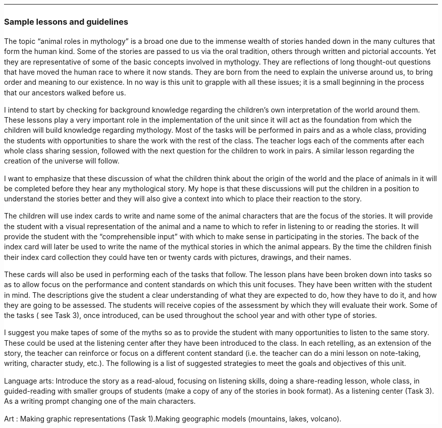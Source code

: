  </p>
 <hr/>
 <h3>
  Sample lessons and guidelines
 </h3>
 The topic “animal roles in mythology” is a broad one due to the immense wealth of stories handed down in the many cultures that form the human kind. Some of the stories are passed to us via the oral tradition, others through written and pictorial accounts. Yet they are representative of some of the basic concepts involved in mythology. They are reflections of long thought-out questions that have moved the human race to where it now stands. They are born from the need to explain the universe around us, to bring order and meaning to our existence. In no way is this unit to grapple with all these issues; it is a small beginning in the process that our ancestors walked before us.
 <p>
  I intend to start by checking for background knowledge regarding the children’s own interpretation of the world around them. These lessons play a very important role in the implementation of the unit since it will act as the foundation from which the children will build knowledge regarding mythology. Most of the tasks will be performed in pairs and as a whole class, providing the students with opportunities to share the work with the rest of the class. The teacher logs each of the comments after each whole class sharing session, followed with the next question for the children to work in pairs. A similar lesson regarding the creation of the universe will follow.
 </p>
 <p>
  I want to emphasize that these discussion of what the children think about the origin of the world and the place of animals in it will be completed before they hear any mythological story.  My hope is that these discussions will put the children in a position to understand the stories better and they will also give a context into which to place their reaction to the story.
 </p>
 <p>
  The children will use index cards to write and name some of the animal characters that are the focus of the stories.  It will provide the student with a visual representation of the animal and a name to which to refer in listening to or reading the stories.  It will provide the student with the “comprehensible input” with which to make sense in participating in the stories.  The back of the index card will later be used to write the name of the mythical stories in which the animal appears.  By the time the children finish their index card collection they could have ten or twenty cards with pictures, drawings, and their names.
 </p>
 <p>
  These cards will also be used in performing each of the tasks that follow.  The lesson plans have been broken down into tasks so as to allow focus on the performance and content standards on which this unit focuses.  They have been written with the student in mind.  The descriptions give the student a clear understanding of what they are expected to do, how they have to do it, and how they are going to be assessed.  The students will receive copies of the assessment by which they will evaluate their work. Some of the tasks ( see Task 3), once introduced, can be used throughout the school year and with other type of stories.
 </p>
 <p>
 </p>
 <p>
  I suggest you make tapes of some of the myths so as to provide the student with many opportunities to listen to the same story.  These could be used at the listening center after they have been introduced to the class.  In each retelling, as an extension of the story, the teacher can reinforce or focus on a different content standard (i.e. the teacher can do a mini lesson on note-taking, writing, character study, etc.).  The following is a list of suggested strategies to meet the goals and objectives of this unit.
 </p>
 <p>
  Language arts: Introduce the story as a read-aloud, focusing on listening skills, doing a share-reading lesson, whole class, in guided-reading with smaller groups of students (make a copy of any of the stories in book format). As a listening center (Task 3). As a writing prompt changing one of the main characters.
 </p>
 <p>
  Art : Making graphic representations (Task 1).Making geographic models (mountains, lakes, volcano).
 </p>